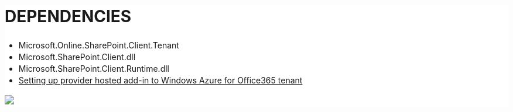 # DEPENDENCIES 

- Microsoft.Online.SharePoint.Client.Tenant
- Microsoft.SharePoint.Client.dll
- Microsoft.SharePoint.Client.Runtime.dll
- [Setting up provider hosted add-in to Windows Azure for Office365 tenant](http://blogs.msdn.com/b/vesku/archive/2013/11/25/setting-up-provider-hosted-app-to-windows-azure-for-office365-tenant.aspx)


<img src="https://telemetry.sharepointpnp.com/pnp/samples/Provisioning.ReR" />